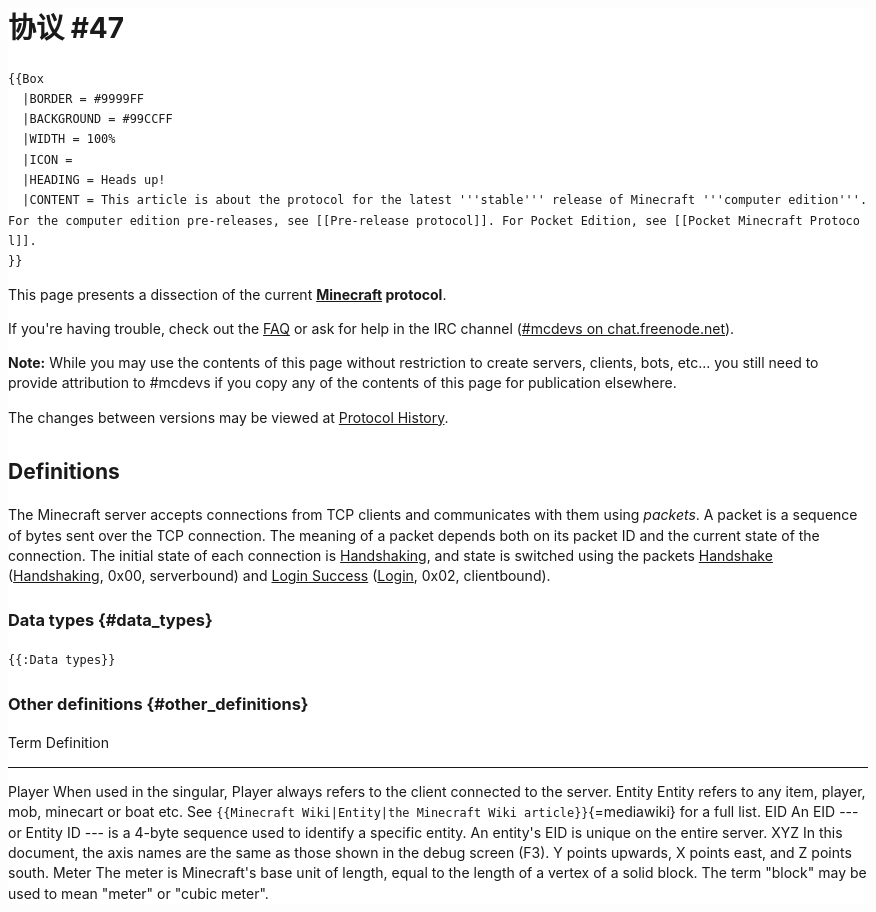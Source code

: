 # 协议 #47

```{=mediawiki}
{{Box
  |BORDER = #9999FF
  |BACKGROUND = #99CCFF
  |WIDTH = 100%
  |ICON = 
  |HEADING = Heads up!
  |CONTENT = This article is about the protocol for the latest '''stable''' release of Minecraft '''computer edition'''. For the computer edition pre-releases, see [[Pre-release protocol]]. For Pocket Edition, see [[Pocket Minecraft Protocol]].
}}
```
This page presents a dissection of the current
**[Minecraft](https://minecraft.net/) protocol**.

If you\'re having trouble, check out the [FAQ](Protocol_FAQ "wikilink")
or ask for help in the IRC channel ([#mcdevs on
chat.freenode.net](irc://irc.freenode.net/mcdevs)).

**Note:** While you may use the contents of this page without
restriction to create servers, clients, bots, etc... you still need to
provide attribution to #mcdevs if you copy any of the contents of this
page for publication elsewhere.

The changes between versions may be viewed at [Protocol
History](Protocol_History "wikilink").

## Definitions

The Minecraft server accepts connections from TCP clients and
communicates with them using *packets*. A packet is a sequence of bytes
sent over the TCP connection. The meaning of a packet depends both on
its packet ID and the current state of the connection. The initial state
of each connection is [Handshaking](#Handshaking "wikilink"), and state
is switched using the packets [Handshake](#Handshake "wikilink")
([Handshaking](#Handshaking "wikilink"), 0x00, serverbound) and [Login
Success](#Login_Success "wikilink") ([Login](#Login "wikilink"), 0x02,
clientbound).

### Data types {#data_types}

```{=mediawiki}
{{:Data types}}
```
### Other definitions {#other_definitions}

  Term             Definition
  ---------------- -------------------------------------------------------------------------------------------------------------------------------------------------------------------------------------------------------------------------------------------------------------------------------------------------------------------------------------------------
  Player           When used in the singular, Player always refers to the client connected to the server.
  Entity           Entity refers to any item, player, mob, minecart or boat etc. See `{{Minecraft Wiki|Entity|the Minecraft Wiki article}}`{=mediawiki} for a full list.
  EID              An EID --- or Entity ID --- is a 4-byte sequence used to identify a specific entity. An entity\'s EID is unique on the entire server.
  XYZ              In this document, the axis names are the same as those shown in the debug screen (F3). Y points upwards, X points east, and Z points south.
  Meter            The meter is Minecraft\'s base unit of length, equal to the length of a vertex of a solid block. The term "block" may be used to mean "meter" or "cubic meter".